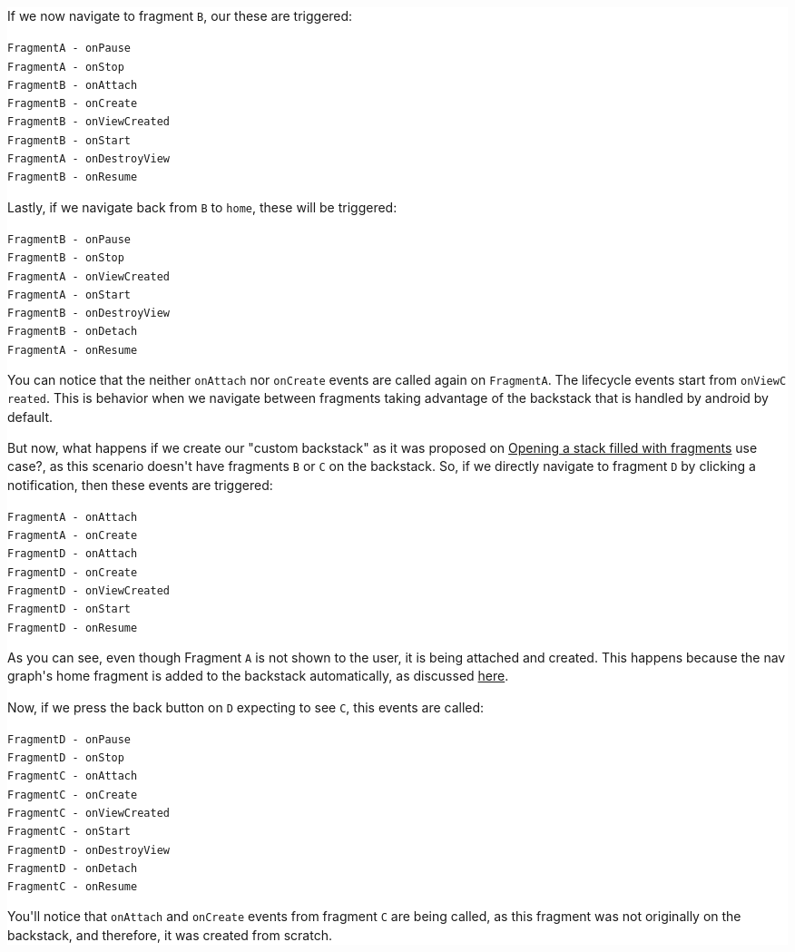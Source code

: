 If we now navigate to fragment `B`, our these are triggered:

```
FragmentA - onPause
FragmentA - onStop
FragmentB - onAttach
FragmentB - onCreate
FragmentB - onViewCreated
FragmentB - onStart
FragmentA - onDestroyView
FragmentB - onResume
```

Lastly, if we navigate back from `B` to `home`, these will be triggered:

```
FragmentB - onPause
FragmentB - onStop
FragmentA - onViewCreated
FragmentA - onStart
FragmentB - onDestroyView
FragmentB - onDetach
FragmentA - onResume
```

You can notice that the neither `onAttach` nor `onCreate` events are called again on `FragmentA`. The lifecycle events start from `onViewCreated`. This is behavior when we navigate between fragments taking advantage of the backstack that is handled by android by default. 

But now, what happens if we create our "custom backstack" as it was proposed on [Opening a stack filled with fragments](#opening-a-stack-filled-with-fragments) use case?, as this scenario doesn't have fragments `B` or `C` on the backstack. So, if we directly navigate to fragment `D` by clicking a notification, then these events are triggered:

```
FragmentA - onAttach
FragmentA - onCreate
FragmentD - onAttach
FragmentD - onCreate
FragmentD - onViewCreated
FragmentD - onStart
FragmentD - onResume
```

As you can see, even though Fragment `A` is not shown to the user, it is being attached and created. This happens because the nav graph's home fragment is added to the backstack automatically, as discussed [here](#uwhy-this-this-callback-not-added-to-fragment-bu).

Now, if we press the back button on `D` expecting to see `C`, this events are called:

```
FragmentD - onPause
FragmentD - onStop
FragmentC - onAttach
FragmentC - onCreate
FragmentC - onViewCreated
FragmentC - onStart
FragmentD - onDestroyView
FragmentD - onDetach
FragmentC - onResume
```

You'll notice that `onAttach` and `onCreate` events from fragment `C` are being called, as this fragment was not originally on the backstack, and therefore, it was created from scratch.
